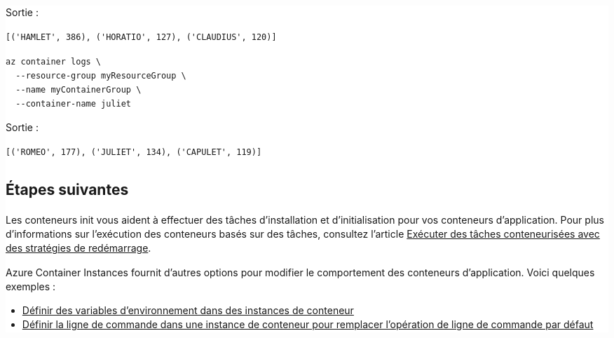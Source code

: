 Sortie :

```console
[('HAMLET', 386), ('HORATIO', 127), ('CLAUDIUS', 120)]
```

```azurecli
az container logs \
  --resource-group myResourceGroup \
  --name myContainerGroup \
  --container-name juliet
```

Sortie :

```console
[('ROMEO', 177), ('JULIET', 134), ('CAPULET', 119)]
```

## <a name="next-steps"></a>Étapes suivantes

Les conteneurs init vous aident à effectuer des tâches d’installation et d’initialisation pour vos conteneurs d’application. Pour plus d’informations sur l’exécution des conteneurs basés sur des tâches, consultez l’article [Exécuter des tâches conteneurisées avec des stratégies de redémarrage](container-instances-restart-policy.md).

Azure Container Instances fournit d’autres options pour modifier le comportement des conteneurs d’application. Voici quelques exemples :

* [Définir des variables d’environnement dans des instances de conteneur](container-instances-environment-variables.md)
* [Définir la ligne de commande dans une instance de conteneur pour remplacer l’opération de ligne de commande par défaut](container-instances-start-command.md)


[az-group-create]: /cli/azure/group#az-group-create
[az-deployment-group-create]: /cli/azure/deployment/group#az-deployment-group-create
[az-container-logs]: /cli/azure/container#az-container-logs
